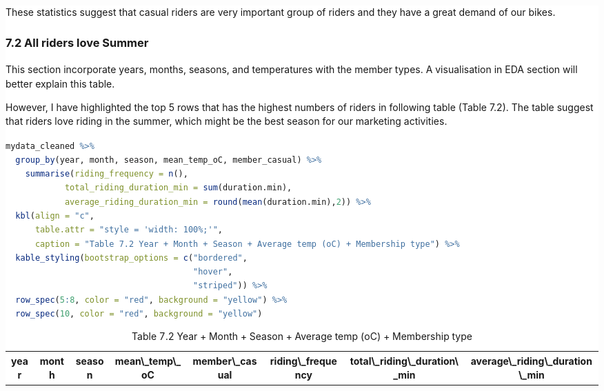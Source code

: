 These statistics suggest that casual riders are very important group of
riders and they have a great demand of our bikes.

### 7.2 All riders love Summer

This section incorporate years, months, seasons, and temperatures with
the member types. A visualisation in EDA section will better explain
this table.

However, I have highlighted the top 5 rows that has the highest numbers
of riders in following table (Table 7.2). The table suggest that riders
love riding in the summer, which might be the best season for our
marketing activities.

``` r
mydata_cleaned %>% 
  group_by(year, month, season, mean_temp_oC, member_casual) %>% 
    summarise(riding_frequency = n(),
            total_riding_duration_min = sum(duration.min),
            average_riding_duration_min = round(mean(duration.min),2)) %>% 
  kbl(align = "c",
      table.attr = "style = 'width: 100%;'",
      caption = "Table 7.2 Year + Month + Season + Average temp (oC) + Membership type") %>% 
  kable_styling(bootstrap_options = c("bordered",
                                      "hover",
                                      "striped")) %>% 
  row_spec(5:8, color = "red", background = "yellow") %>% 
  row_spec(10, color = "red", background = "yellow")
```

<table style="width: 100%; margin-left: auto; margin-right: auto;" class="table table-bordered table-hover table-striped">
<caption>
Table 7.2 Year + Month + Season + Average temp (oC) + Membership type
</caption>
<thead>
<tr>
<th style="text-align:center;">
year
</th>
<th style="text-align:center;">
month
</th>
<th style="text-align:center;">
season
</th>
<th style="text-align:center;">
mean\_temp\_oC
</th>
<th style="text-align:center;">
member\_casual
</th>
<th style="text-align:center;">
riding\_frequency
</th>
<th style="text-align:center;">
total\_riding\_duration\_min
</th>
<th style="text-align:center;">
average\_riding\_duration\_min
</th>
</tr>
</thead>
<tbody>
<tr>